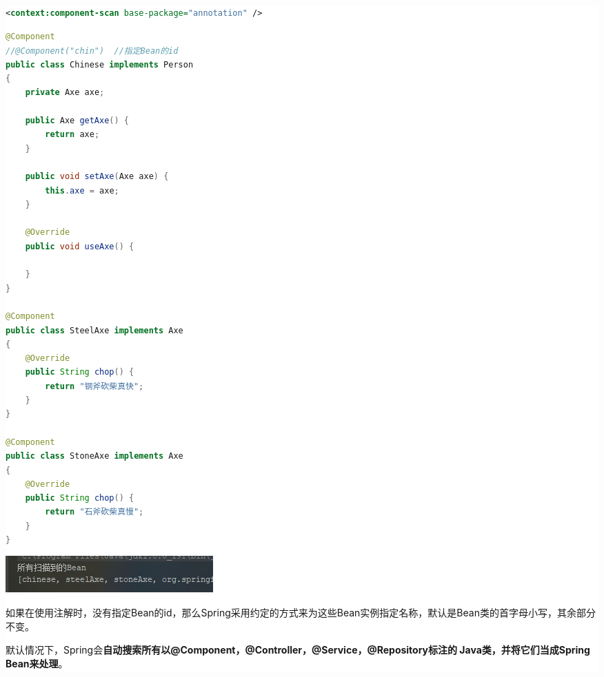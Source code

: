 ```xml
<context:component-scan base-package="annotation" />
```

```java
@Component
//@Component("chin")  //指定Bean的id
public class Chinese implements Person
{
    private Axe axe;

    public Axe getAxe() {
        return axe;
    }

    public void setAxe(Axe axe) {
        this.axe = axe;
    }

    @Override
    public void useAxe() {

    }
}

@Component
public class SteelAxe implements Axe
{
    @Override
    public String chop() {
        return "钢斧砍柴真快";
    }
}

@Component
public class StoneAxe implements Axe
{
    @Override
    public String chop() {
        return "石斧砍柴真慢";
    }
}
```

![](image/QQ截图20190710175620.png)

​		如果在使用注解时，没有指定Bean的id，那么Spring采用约定的方式来为这些Bean实例指定名称，默认是Bean类的首字母小写，其余部分不变。

​		默认情况下，Spring会**自动搜索所有以@Component，@Controller，@Service，@Repository标注的 Java类，并将它们当成Spring  Bean来处理**。
